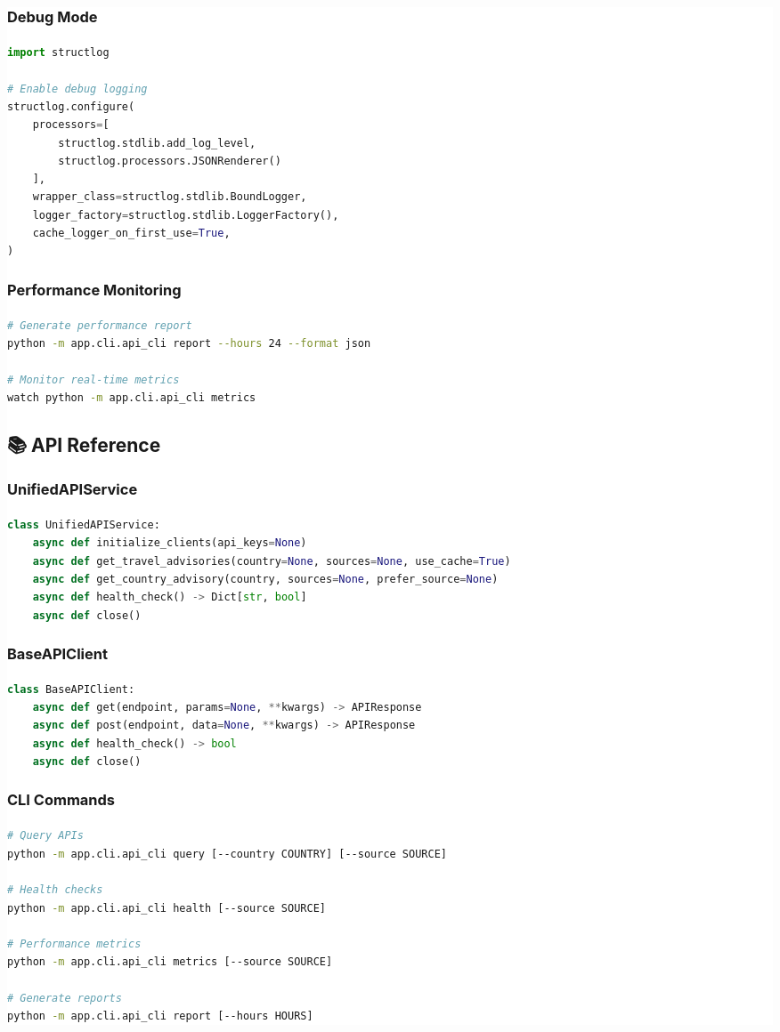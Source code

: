 ### Debug Mode

```python
import structlog

# Enable debug logging
structlog.configure(
    processors=[
        structlog.stdlib.add_log_level,
        structlog.processors.JSONRenderer()
    ],
    wrapper_class=structlog.stdlib.BoundLogger,
    logger_factory=structlog.stdlib.LoggerFactory(),
    cache_logger_on_first_use=True,
)
```

### Performance Monitoring

```bash
# Generate performance report
python -m app.cli.api_cli report --hours 24 --format json

# Monitor real-time metrics
watch python -m app.cli.api_cli metrics
```

## 📚 API Reference

### UnifiedAPIService

```python
class UnifiedAPIService:
    async def initialize_clients(api_keys=None)
    async def get_travel_advisories(country=None, sources=None, use_cache=True)
    async def get_country_advisory(country, sources=None, prefer_source=None)
    async def health_check() -> Dict[str, bool]
    async def close()
```

### BaseAPIClient

```python
class BaseAPIClient:
    async def get(endpoint, params=None, **kwargs) -> APIResponse
    async def post(endpoint, data=None, **kwargs) -> APIResponse
    async def health_check() -> bool
    async def close()
```

### CLI Commands

```bash
# Query APIs
python -m app.cli.api_cli query [--country COUNTRY] [--source SOURCE]

# Health checks
python -m app.cli.api_cli health [--source SOURCE]

# Performance metrics
python -m app.cli.api_cli metrics [--source SOURCE]

# Generate reports
python -m app.cli.api_cli report [--hours HOURS]

```